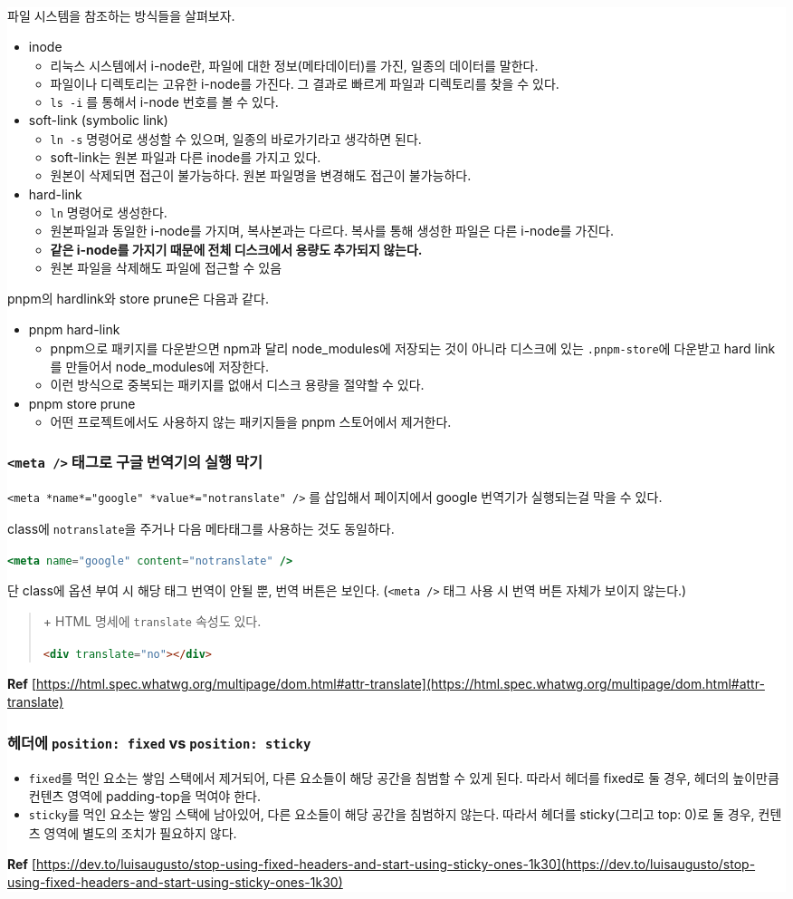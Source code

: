 파일 시스템을 참조하는 방식들을 살펴보자.

- inode
  - 리눅스 시스템에서 i-node란, 파일에 대한 정보(메타데이터)를 가진, 일종의 데이터를 말한다.
  - 파일이나 디렉토리는 고유한 i-node를 가진다. 그 결과로 빠르게 파일과 디렉토리를 찾을 수 있다.
  - `ls -i` 를 통해서 i-node 번호를 볼 수 있다.
- soft-link (symbolic link)
  - `ln -s` 명령어로 생성할 수 있으며, 일종의 바로가기라고 생각하면 된다.
  - soft-link는 원본 파일과 다른 inode를 가지고 있다.
  - 원본이 삭제되면 접근이 불가능하다. 원본 파일명을 변경해도 접근이 불가능하다.
- hard-link
  - `ln` 명령어로 생성한다.
  - 원본파일과 동일한 i-node를 가지며, 복사본과는 다르다. 복사를 통해 생성한 파일은 다른 i-node를 가진다.
  - **같은 i-node를 가지기 때문에 전체 디스크에서 용량도 추가되지 않는다.**
  - 원본 파일을 삭제해도 파일에 접근할 수 있음

pnpm의 hardlink와 store prune은 다음과 같다.

- pnpm hard-link
  - pnpm으로 패키지를 다운받으면 npm과 달리 node_modules에 저장되는 것이 아니라 디스크에 있는 `.pnpm-store`에 다운받고 hard link를 만들어서 node_modules에 저장한다.
  - 이런 방식으로 중복되는 패키지를 없애서 디스크 용량을 절약할 수 있다.
- pnpm store prune
  - 어떤 프로젝트에서도 사용하지 않는 패키지들을 pnpm 스토어에서 제거한다.

### `<meta />` 태그로 구글 번역기의 실행 막기

`<meta *name*="google" *value*="notranslate" />` 를 삽입해서 페이지에서 google 번역기가 실행되는걸 막을 수 있다.

class에 `notranslate`을 주거나 다음 메타태그를 사용하는 것도 동일하다.

```jsx
<meta name="google" content="notranslate" />
```

단 class에 옵션 부여 시 해당 태그 번역이 안될 뿐, 번역 버튼은 보인다. (`<meta />` 태그 사용 시 번역 버튼 자체가 보이지 않는다.)

> \+ HTML 명세에 `translate` 속성도 있다.
>
> ```html
> <div translate="no"></div>
> ```

**Ref** [https://html.spec.whatwg.org/multipage/dom.html#attr-translate](https://html.spec.whatwg.org/multipage/dom.html#attr-translate)

### 헤더에 `position: fixed` vs `position: sticky`

- `fixed`를 먹인 요소는 쌓임 스택에서 제거되어, 다른 요소들이 해당 공간을 침범할 수 있게 된다. 따라서 헤더를 fixed로 둘 경우, 헤더의 높이만큼 컨텐츠 영역에 padding-top을 먹여야 한다.
- `sticky`를 먹인 요소는 쌓임 스택에 남아있어, 다른 요소들이 해당 공간을 침범하지 않는다. 따라서 헤더를 sticky(그리고 top: 0)로 둘 경우, 컨텐츠 영역에 별도의 조치가 필요하지 않다.

**Ref** [https://dev.to/luisaugusto/stop-using-fixed-headers-and-start-using-sticky-ones-1k30](https://dev.to/luisaugusto/stop-using-fixed-headers-and-start-using-sticky-ones-1k30)
